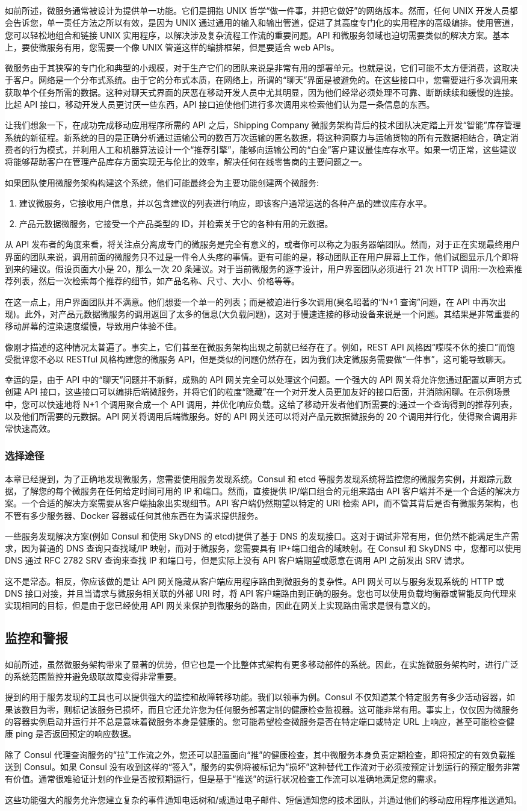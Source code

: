 如前所述，微服务通常被设计为提供单一功能。它们是拥抱 UNIX 哲学“做一件事，并把它做好”的网络版本。然而，任何 UNIX 开发人员都会告诉您，单一责任方法之所以有效，是因为 UNIX 通过通用的输入和输出管道，促进了其高度专门化的实用程序的高级编排。使用管道，您可以轻松地组合和链接 UNIX 实用程序，以解决涉及复杂流程工作流的重要问题。API 和微服务领域也迫切需要类似的解决方案。基本上，要使微服务有用，您需要一个像 UNIX 管道这样的编排框架，但是要适合 web APIs。

微服务由于其狭窄的专门化和典型的小规模，对于生产它们的团队来说是非常有用的部署单元。也就是说，它们可能不太方便消费，这取决于客户。网络是一个分布式系统。由于它的分布式本质，在网络上，所谓的“聊天”界面是被避免的。在这些接口中，您需要进行多次调用来获取单个任务所需的数据。这种对聊天式界面的厌恶在移动开发人员中尤其明显，因为他们经常必须处理不可靠、断断续续和缓慢的连接。比起 API 接口，移动开发人员更讨厌一些东西，API 接口迫使他们进行多次调用来检索他们认为是一条信息的东西。

让我们想象一下，在成功完成移动应用程序所需的 API 之后，Shipping Company 微服务架构背后的技术团队决定踏上开发“智能”库存管理系统的新征程。新系统的目的是正确分析通过运输公司的数百万次运输的匿名数据，将这种洞察力与运输货物的所有元数据相结合，确定消费者的行为模式，并利用人工和机器算法设计一个“推荐引擎”，能够向运输公司的“白金”客户建议最佳库存水平。如果一切正常，这些建议将能够帮助客户在管理产品库存方面实现无与伦比的效率，解决任何在线零售商的主要问题之一。

如果团队使用微服务架构构建这个系统，他们可能最终会为主要功能创建两个微服务:

1.  建议微服务，它接收用户信息，并以包含建议的列表进行响应，即该客户通常运送的各种产品的建议库存水平。

2.  产品元数据微服务，它接受一个产品类型的 ID，并检索关于它的各种有用的元数据。

从 API 发布者的角度来看，将关注点分离成专门的微服务是完全有意义的，或者你可以称之为服务器端团队。然而，对于正在实现最终用户界面的团队来说，调用前面的微服务只不过是一件令人头疼的事情。更有可能的是，移动团队正在用户屏幕上工作，他们试图显示几个即将到来的建议。假设页面大小是 20，那么一次 20 条建议。对于当前微服务的逐字设计，用户界面团队必须进行 21 次 HTTP 调用:一次检索推荐列表，然后一次检索每个推荐的细节，如产品名称、尺寸、大小、价格等等。

在这一点上，用户界面团队并不满意。他们想要一个单一的列表；而是被迫进行多次调用(臭名昭著的“N+1 查询”问题，在 API 中再次出现)。此外，对产品元数据微服务的调用返回了太多的信息(大负载问题)，这对于慢速连接的移动设备来说是一个问题。其结果是非常重要的移动屏幕的渲染速度缓慢，导致用户体验不佳。

像刚才描述的这种情况太普遍了。事实上，它们甚至在微服务架构出现之前就已经存在了。例如，REST API 风格因“喋喋不休的接口”而饱受批评您不必以 RESTful 风格构建您的微服务 API，但是类似的问题仍然存在，因为我们决定微服务需要做“一件事”，这可能导致聊天。

幸运的是，由于 API 中的“聊天”问题并不新鲜，成熟的 API 网关完全可以处理这个问题。一个强大的 API 网关将允许您通过配置以声明方式创建 API 接口，这些接口可以编排后端微服务，并将它们的粒度“隐藏”在一个对开发人员更加友好的接口后面，并消除闲聊。在示例场景中，您可以快速地将 N+1 个调用聚合成一个 API 调用，并优化响应负载。这给了移动开发者他们所需要的:通过一个查询得到的推荐列表，以及他们所需要的元数据。API 网关将调用后端微服务。好的 API 网关还可以将对产品元数据微服务的 20 个调用并行化，使得聚合调用非常快速高效。

### 选择途径

本章已经提到，为了正确地发现微服务，您需要使用服务发现系统。Consul 和 etcd 等服务发现系统将监控您的微服务实例，并跟踪元数据，了解您的每个微服务在任何给定时间可用的 IP 和端口。然而，直接提供 IP/端口组合的元组来路由 API 客户端并不是一个合适的解决方案。一个合适的解决方案需要从客户端抽象出实现细节。API 客户端仍然期望以特定的 URI 检索 API，而不管其背后是否有微服务架构，也不管有多少服务器、Docker 容器或任何其他东西在为请求提供服务。

一些服务发现解决方案(例如 Consul 和使用 SkyDNS 的 etcd)提供了基于 DNS 的发现接口。这对于调试非常有用，但仍然不能满足生产需求，因为普通的 DNS 查询只查找域/IP 映射，而对于微服务，您需要具有 IP+端口组合的域映射。在 Consul 和 SkyDNS 中，您都可以使用 DNS 通过 RFC 2782 SRV 查询来查找 IP 和端口号，但是实际上没有 API 客户端期望或愿意在调用 API 之前发出 SRV 请求。

这不是常态。相反，你应该做的是让 API 网关隐藏从客户端应用程序路由到微服务的复杂性。API 网关可以与服务发现系统的 HTTP 或 DNS 接口对接，并且当请求与微服务相关联的外部 URI 时，将 API 客户端路由到正确的服务。您也可以使用负载均衡器或智能反向代理来实现相同的目标，但是由于您已经使用 API 网关来保护到微服务的路由，因此在网关上实现路由需求是很有意义的。

## 监控和警报

如前所述，虽然微服务架构带来了显著的优势，但它也是一个比整体式架构有更多移动部件的系统。因此，在实施微服务架构时，进行广泛的系统范围监控并避免级联故障变得非常重要。

提到的用于服务发现的工具也可以提供强大的监控和故障转移功能。我们以领事为例。Consul 不仅知道某个特定服务有多少活动容器，如果该数目为零，则标记该服务已损坏，而且它还允许您为任何服务部署定制的健康检查监视器。这可能非常有用。事实上，仅仅因为微服务的容器实例启动并运行并不总是意味着微服务本身是健康的。您可能希望检查微服务是否在特定端口或特定 URL 上响应，甚至可能检查健康 ping 是否返回预定的响应数据。

除了 Consul 代理查询服务的“拉”工作流之外，您还可以配置面向“推”的健康检查，其中微服务本身负责定期检查，即将预定的有效负载推送到 Consul。如果 Consul 没有收到这样的“签入”，服务的实例将被标记为“损坏”这种替代工作流对于必须按预定计划运行的预定服务非常有价值。通常很难验证计划的作业是否按预期运行，但是基于“推送”的运行状况检查工作流可以准确地满足您的需求。

这些功能强大的服务允许您建立复杂的事件通知电话树和/或通过电子邮件、短信通知您的技术团队，并通过他们的移动应用程序推送通知。
